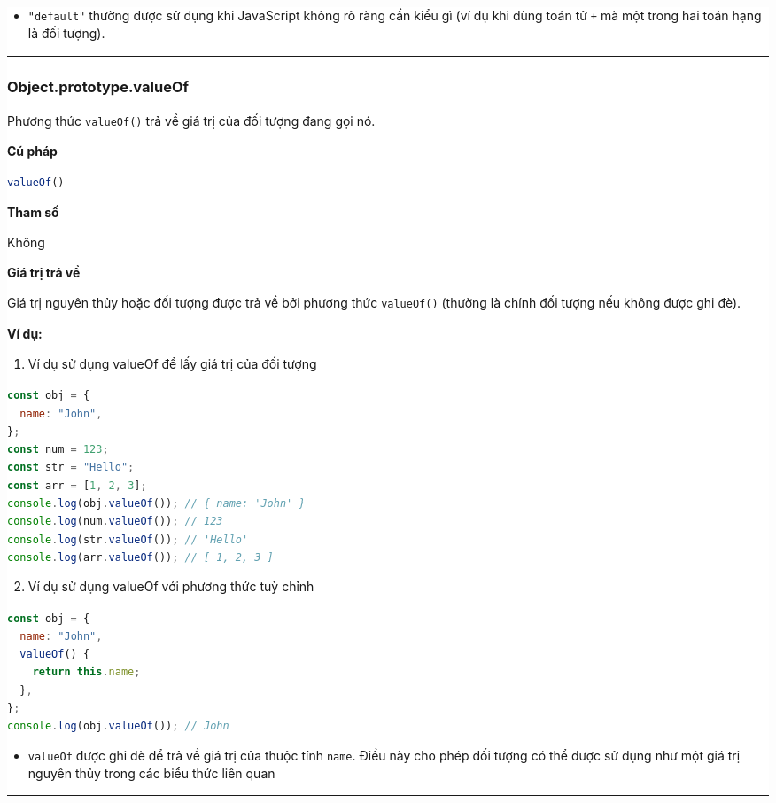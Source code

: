 
* `"default"` thường được sử dụng khi JavaScript không rõ ràng cần kiểu gì (ví dụ khi dùng toán tử `+` mà một trong hai toán hạng là đối tượng).

***

### Object.prototype.valueOf

Phương thức `valueOf()`  trả về giá trị của đối tượng đang gọi nó.

**Cú pháp**

```javascript
valueOf()
```

**Tham số**

Không

**Giá trị trả về**

Giá trị nguyên thủy hoặc đối tượng được trả về bởi phương thức `valueOf()` (thường là chính đối tượng nếu không được ghi đè).

**Ví dụ:**

1. Ví dụ sử dụng valueOf để lấy giá trị của đối tượng

```javascript
const obj = {
  name: "John",
};
const num = 123;
const str = "Hello";
const arr = [1, 2, 3];
console.log(obj.valueOf()); // { name: 'John' }
console.log(num.valueOf()); // 123
console.log(str.valueOf()); // 'Hello'
console.log(arr.valueOf()); // [ 1, 2, 3 ]
```

2. Ví dụ sử dụng valueOf với phương thức tuỳ chỉnh

```javascript
const obj = {
  name: "John",
  valueOf() {
    return this.name;
  },
};
console.log(obj.valueOf()); // John
```

* `valueOf` được ghi đè để trả về giá trị của thuộc tính `name`. Điều này cho phép đối tượng có thể được sử dụng như một giá trị nguyên thủy trong các biểu thức liên quan

***
